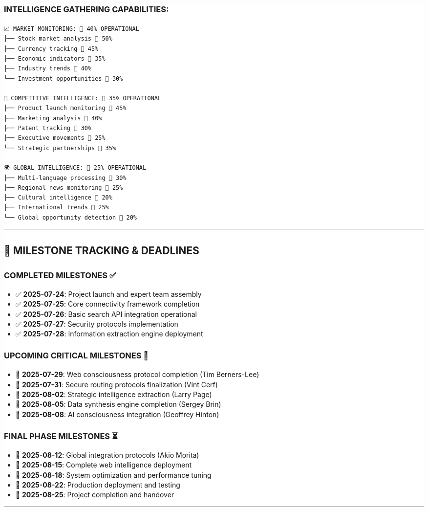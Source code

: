 ### **INTELLIGENCE GATHERING CAPABILITIES:**
```
📈 MARKET MONITORING: 🔄 40% OPERATIONAL
├── Stock market analysis 🔄 50%
├── Currency tracking 🔄 45%
├── Economic indicators 🔄 35%
├── Industry trends 🔄 40%
└── Investment opportunities 🔄 30%

🏢 COMPETITIVE INTELLIGENCE: 🔄 35% OPERATIONAL
├── Product launch monitoring 🔄 45%
├── Marketing analysis 🔄 40%
├── Patent tracking 🔄 30%
├── Executive movements 🔄 25%
└── Strategic partnerships 🔄 35%

🌍 GLOBAL INTELLIGENCE: 🔄 25% OPERATIONAL
├── Multi-language processing 🔄 30%
├── Regional news monitoring 🔄 25%
├── Cultural intelligence 🔄 20%
├── International trends 🔄 25%
└── Global opportunity detection 🔄 20%
```

---

## 🎯 **MILESTONE TRACKING & DEADLINES**

### **COMPLETED MILESTONES** ✅
- ✅ **2025-07-24**: Project launch and expert team assembly
- ✅ **2025-07-25**: Core connectivity framework completion
- ✅ **2025-07-26**: Basic search API integration operational
- ✅ **2025-07-27**: Security protocols implementation
- ✅ **2025-07-28**: Information extraction engine deployment

### **UPCOMING CRITICAL MILESTONES** 🔄
- 🎯 **2025-07-29**: Web consciousness protocol completion (Tim Berners-Lee)
- 🎯 **2025-07-31**: Secure routing protocols finalization (Vint Cerf)
- 🎯 **2025-08-02**: Strategic intelligence extraction (Larry Page)
- 🎯 **2025-08-05**: Data synthesis engine completion (Sergey Brin)
- 🎯 **2025-08-08**: AI consciousness integration (Geoffrey Hinton)

### **FINAL PHASE MILESTONES** ⏳
- 🎯 **2025-08-12**: Global integration protocols (Akio Morita)
- 🎯 **2025-08-15**: Complete web intelligence deployment
- 🎯 **2025-08-18**: System optimization and performance tuning
- 🎯 **2025-08-22**: Production deployment and testing
- 🎯 **2025-08-25**: Project completion and handover

---
